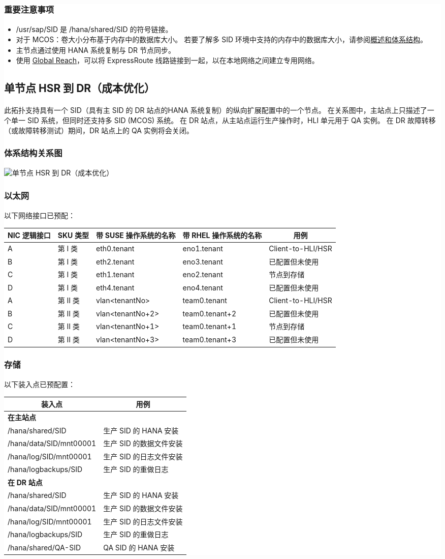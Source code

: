 
### <a name="key-considerations"></a>重要注意事项
- /usr/sap/SID 是 /hana/shared/SID 的符号链接。
- 对于 MCOS：卷大小分布基于内存中的数据库大小。 若要了解多 SID 环境中支持的内存中的数据库大小，请参阅[概述和体系结构](./hana-overview-architecture.md)。
- 主节点通过使用 HANA 系统复制与 DR 节点同步。 
- 使用 [Global Reach](../../../expressroute/expressroute-global-reach.md)，可以将 ExpressRoute 线路链接到一起，以在本地网络之间建立专用网络。



## <a name="single-node-hsr-to-dr-cost-optimized"></a>单节点 HSR 到 DR（成本优化） 
 
 此拓扑支持具有一个 SID（具有主 SID 的 DR 站点的HANA 系统复制）的纵向扩展配置中的一个节点。 在关系图中，主站点上只描述了一个单一 SID 系统，但同时还支持多 SID (MCOS) 系统。 在 DR 站点，从主站点运行生产操作时，HLI 单元用于 QA 实例。 在 DR 故障转移（或故障转移测试）期间，DR 站点上的 QA 实例将会关闭。

### <a name="architecture-diagram"></a>体系结构关系图  

![单节点 HSR 到 DR（成本优化）](media/hana-supported-scenario/single-node-hsr-dr-cost-optimized-121.png)

### <a name="ethernet"></a>以太网
以下网络接口已预配：

| NIC 逻辑接口 | SKU 类型 | 带 SUSE 操作系统的名称 | 带 RHEL 操作系统的名称 | 用例|
| --- | --- | --- | --- | --- |
| A | 第 I 类 | eth0.tenant | eno1.tenant | Client-to-HLI/HSR |
| B | 第 I 类 | eth2.tenant | eno3.tenant | 已配置但未使用 |
| C | 第 I 类 | eth1.tenant | eno2.tenant | 节点到存储 |
| D | 第 I 类 | eth4.tenant | eno4.tenant | 已配置但未使用 |
| A | 第 II 类 | vlan\<tenantNo> | team0.tenant | Client-to-HLI/HSR |
| B | 第 II 类 | vlan\<tenantNo+2> | team0.tenant+2 | 已配置但未使用 |
| C | 第 II 类 | vlan\<tenantNo+1> | team0.tenant+1 | 节点到存储 |
| D | 第 II 类 | vlan\<tenantNo+3> | team0.tenant+3 | 已配置但未使用 |

### <a name="storage"></a>存储
以下装入点已预配置：

| 装入点 | 用例 | 
| --- | --- |
|**在主站点**|
|/hana/shared/SID | 生产 SID 的 HANA 安装 | 
|/hana/data/SID/mnt00001 | 生产 SID 的数据文件安装 | 
|/hana/log/SID/mnt00001 | 生产 SID 的日志文件安装 | 
|/hana/logbackups/SID | 生产 SID 的重做日志 |
|**在 DR 站点**|
|/hana/shared/SID | 生产 SID 的 HANA 安装 | 
|/hana/data/SID/mnt00001 | 生产 SID 的数据文件安装 | 
|/hana/log/SID/mnt00001 | 生产 SID 的日志文件安装 | 
|/hana/logbackups/SID | 生产 SID 的重做日志 |
|/hana/shared/QA-SID | QA SID 的 HANA 安装 | 